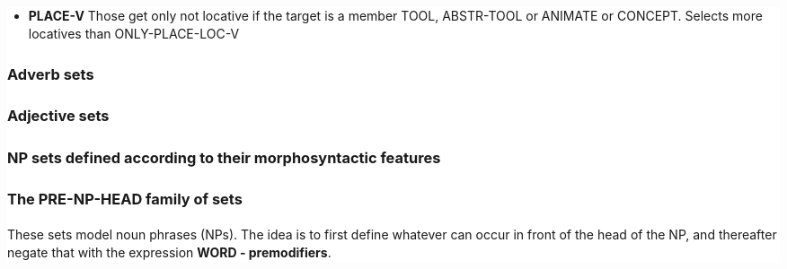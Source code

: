 









* **PLACE-V** Those get only not locative if the target is a member TOOL, ABSTR-TOOL or ANIMATE or CONCEPT. Selects more locatives than ONLY-PLACE-LOC-V 






















### Adverb sets









### Adjective sets






















### NP sets defined according to their morphosyntactic features









### The PRE-NP-HEAD family of sets

These sets model noun phrases (NPs). The idea is to first define whatever can
occur in front of the head of the NP, and thereafter negate that with the
expression **WORD - premodifiers**.
